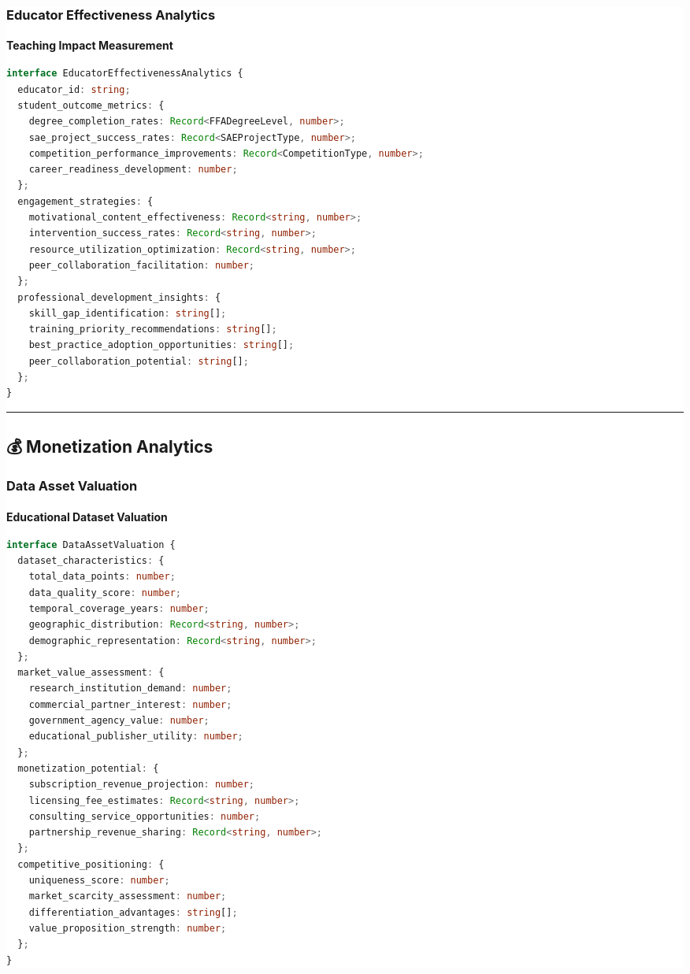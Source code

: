 ### Educator Effectiveness Analytics

**Teaching Impact Measurement**
```typescript
interface EducatorEffectivenessAnalytics {
  educator_id: string;
  student_outcome_metrics: {
    degree_completion_rates: Record<FFADegreeLevel, number>;
    sae_project_success_rates: Record<SAEProjectType, number>;
    competition_performance_improvements: Record<CompetitionType, number>;
    career_readiness_development: number;
  };
  engagement_strategies: {
    motivational_content_effectiveness: Record<string, number>;
    intervention_success_rates: Record<string, number>;
    resource_utilization_optimization: Record<string, number>;
    peer_collaboration_facilitation: number;
  };
  professional_development_insights: {
    skill_gap_identification: string[];
    training_priority_recommendations: string[];
    best_practice_adoption_opportunities: string[];
    peer_collaboration_potential: string[];
  };
}
```

---

## 💰 Monetization Analytics

### Data Asset Valuation

**Educational Dataset Valuation**
```typescript
interface DataAssetValuation {
  dataset_characteristics: {
    total_data_points: number;
    data_quality_score: number;
    temporal_coverage_years: number;
    geographic_distribution: Record<string, number>;
    demographic_representation: Record<string, number>;
  };
  market_value_assessment: {
    research_institution_demand: number;
    commercial_partner_interest: number;
    government_agency_value: number;
    educational_publisher_utility: number;
  };
  monetization_potential: {
    subscription_revenue_projection: number;
    licensing_fee_estimates: Record<string, number>;
    consulting_service_opportunities: number;
    partnership_revenue_sharing: Record<string, number>;
  };
  competitive_positioning: {
    uniqueness_score: number;
    market_scarcity_assessment: number;
    differentiation_advantages: string[];
    value_proposition_strength: number;
  };
}
```
